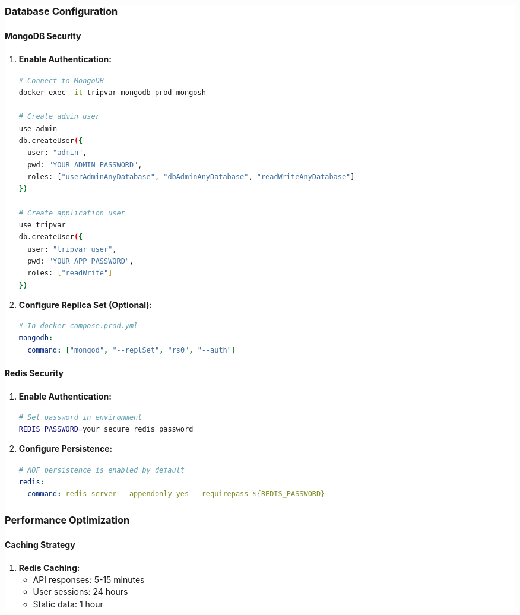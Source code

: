 ### Database Configuration

#### MongoDB Security

1. **Enable Authentication:**
   ```bash
   # Connect to MongoDB
   docker exec -it tripvar-mongodb-prod mongosh

   # Create admin user
   use admin
   db.createUser({
     user: "admin",
     pwd: "YOUR_ADMIN_PASSWORD",
     roles: ["userAdminAnyDatabase", "dbAdminAnyDatabase", "readWriteAnyDatabase"]
   })

   # Create application user
   use tripvar
   db.createUser({
     user: "tripvar_user",
     pwd: "YOUR_APP_PASSWORD",
     roles: ["readWrite"]
   })
   ```

2. **Configure Replica Set (Optional):**
   ```yaml
   # In docker-compose.prod.yml
   mongodb:
     command: ["mongod", "--replSet", "rs0", "--auth"]
   ```

#### Redis Security

1. **Enable Authentication:**
   ```bash
   # Set password in environment
   REDIS_PASSWORD=your_secure_redis_password
   ```

2. **Configure Persistence:**
   ```yaml
   # AOF persistence is enabled by default
   redis:
     command: redis-server --appendonly yes --requirepass ${REDIS_PASSWORD}
   ```

### Performance Optimization

#### Caching Strategy

1. **Redis Caching:**
   - API responses: 5-15 minutes
   - User sessions: 24 hours
   - Static data: 1 hour
